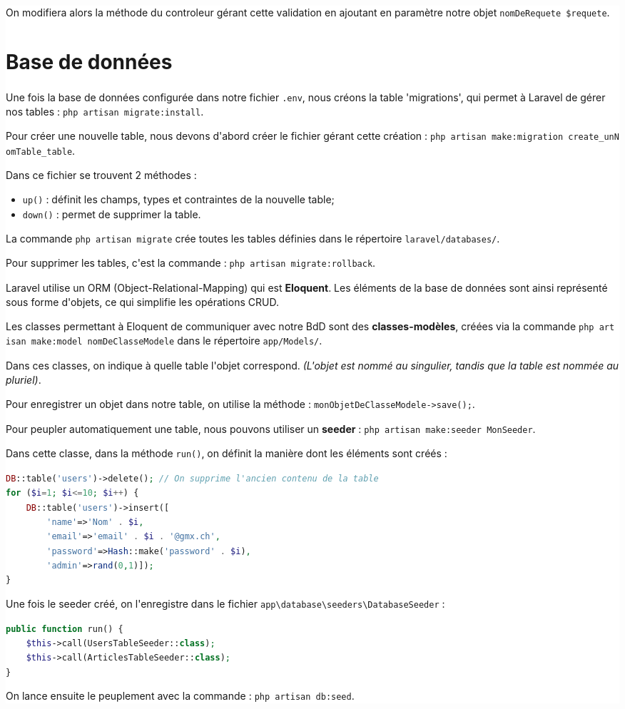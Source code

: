 On modifiera alors la méthode du controleur gérant cette validation en ajoutant en paramètre notre objet `nomDeRequete $requete`.

# Base de données 

Une fois la base de données configurée dans notre fichier `.env`, nous créons la table 'migrations', qui permet à Laravel de gérer nos tables : `php artisan migrate:install`.

Pour créer une nouvelle table, nous devons d'abord créer le fichier gérant cette création : `php artisan make:migration create_unNomTable_table`.

Dans ce fichier se trouvent 2 méthodes : 
- `up()` : définit les champs, types et contraintes de la nouvelle table;
- `down()` : permet de supprimer la table.

La commande `php artisan migrate` crée toutes les tables définies dans le répertoire `laravel/databases/`.

Pour supprimer les tables, c'est la commande : `php artisan migrate:rollback`.

Laravel utilise un ORM (Object-Relational-Mapping) qui est **Eloquent**. Les éléments de la base de données sont ainsi représenté sous forme d'objets, ce qui simplifie les opérations CRUD.

Les classes permettant à Eloquent de communiquer avec notre BdD sont des **classes-modèles**, créées via la commande `php artisan make:model nomDeClasseModele` dans le répertoire `app/Models/`.

Dans ces classes, on indique à quelle table l'objet correspond. *(L'objet est nommé au singulier, tandis que la table est nommée au pluriel)*.

Pour enregistrer un objet dans notre table, on utilise la méthode : `monObjetDeClasseModele->save();`.

Pour peupler automatiquement une table, nous pouvons utiliser un **seeder** : `php artisan make:seeder MonSeeder`.

Dans cette classe, dans la méthode `run()`, on définit la manière dont les éléments sont créés : 

```php
DB::table('users')->delete(); // On supprime l'ancien contenu de la table
for ($i=1; $i<=10; $i++) {
    DB::table('users')->insert([
        'name'=>'Nom' . $i,
        'email'=>'email' . $i . '@gmx.ch',
        'password'=>Hash::make('password' . $i),
        'admin'=>rand(0,1)]); 
}
```

Une fois le seeder créé, on l'enregistre dans le fichier `app\database\seeders\DatabaseSeeder` :
```php
public function run() {
    $this->call(UsersTableSeeder::class);
    $this->call(ArticlesTableSeeder::class);
}
```

On lance ensuite le peuplement avec la commande : `php artisan db:seed`.
